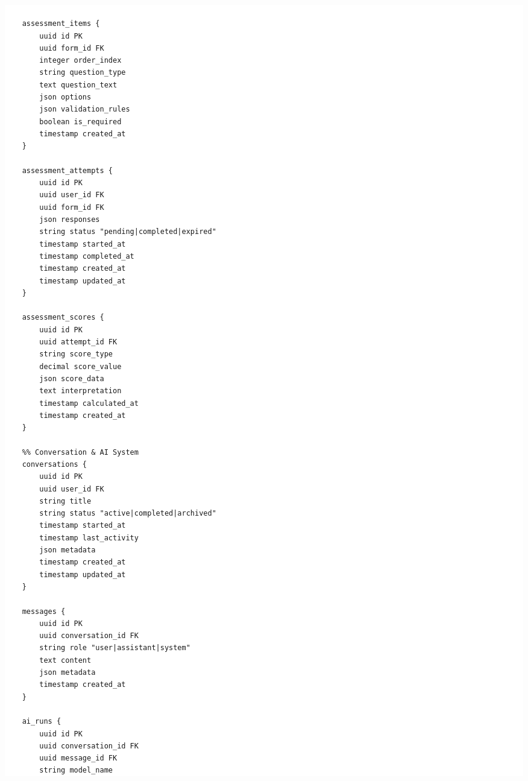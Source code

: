 ```mermaid

    assessment_items {
        uuid id PK
        uuid form_id FK
        integer order_index
        string question_type
        text question_text
        json options
        json validation_rules
        boolean is_required
        timestamp created_at
    }

    assessment_attempts {
        uuid id PK
        uuid user_id FK
        uuid form_id FK
        json responses
        string status "pending|completed|expired"
        timestamp started_at
        timestamp completed_at
        timestamp created_at
        timestamp updated_at
    }

    assessment_scores {
        uuid id PK
        uuid attempt_id FK
        string score_type
        decimal score_value
        json score_data
        text interpretation
        timestamp calculated_at
        timestamp created_at
    }

    %% Conversation & AI System
    conversations {
        uuid id PK
        uuid user_id FK
        string title
        string status "active|completed|archived"
        timestamp started_at
        timestamp last_activity
        json metadata
        timestamp created_at
        timestamp updated_at
    }

    messages {
        uuid id PK
        uuid conversation_id FK
        string role "user|assistant|system"
        text content
        json metadata
        timestamp created_at
    }

    ai_runs {
        uuid id PK
        uuid conversation_id FK
        uuid message_id FK
        string model_name
```